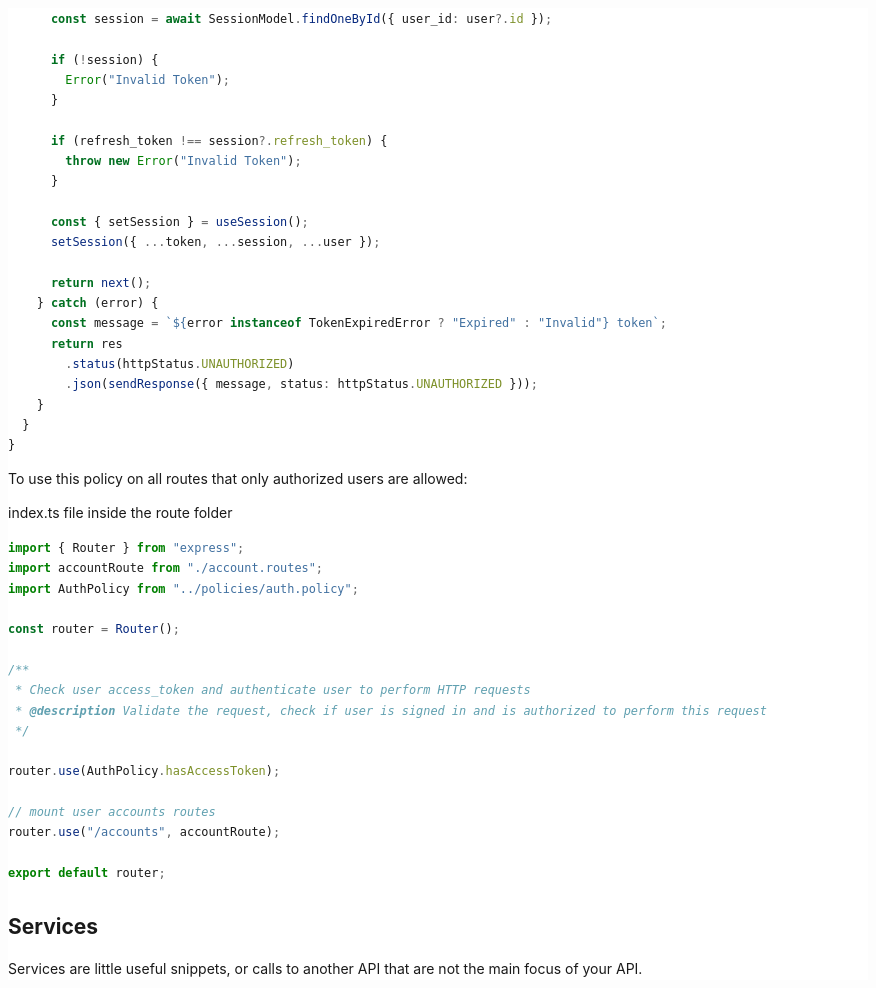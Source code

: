 ```ts
      const session = await SessionModel.findOneById({ user_id: user?.id });

      if (!session) {
        Error("Invalid Token");
      }

      if (refresh_token !== session?.refresh_token) {
        throw new Error("Invalid Token");
      }

      const { setSession } = useSession();
      setSession({ ...token, ...session, ...user });

      return next();
    } catch (error) {
      const message = `${error instanceof TokenExpiredError ? "Expired" : "Invalid"} token`;
      return res
        .status(httpStatus.UNAUTHORIZED)
        .json(sendResponse({ message, status: httpStatus.UNAUTHORIZED }));
    }
  }
}
```

To use this policy on all routes that only authorized users are allowed:

index.ts file inside the route folder

```ts
import { Router } from "express";
import accountRoute from "./account.routes";
import AuthPolicy from "../policies/auth.policy";

const router = Router();

/**
 * Check user access_token and authenticate user to perform HTTP requests
 * @description Validate the request, check if user is signed in and is authorized to perform this request
 */

router.use(AuthPolicy.hasAccessToken);

// mount user accounts routes
router.use("/accounts", accountRoute);

export default router;
```

## Services

Services are little useful snippets, or calls to another API that are not the main focus of your API.
